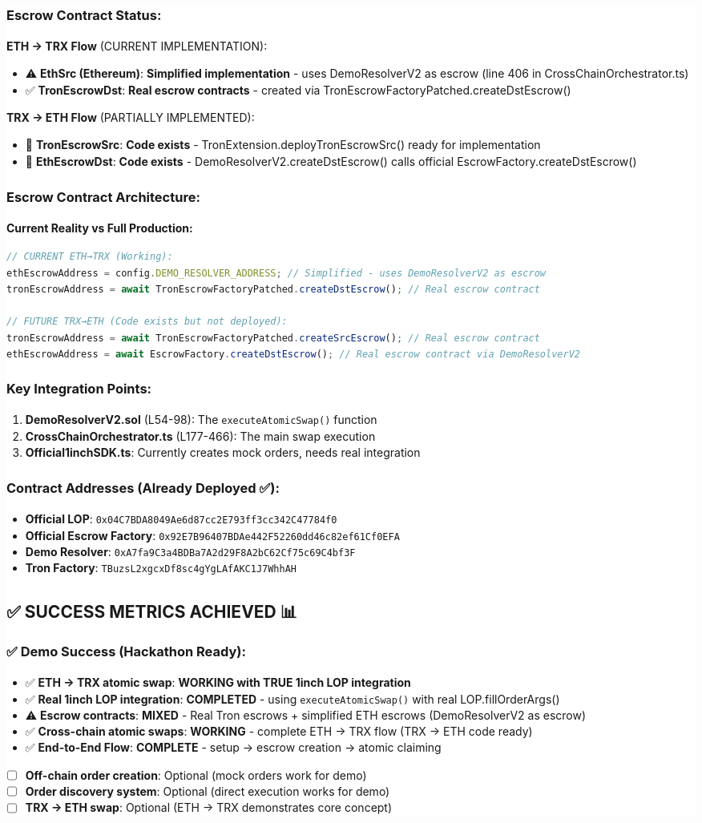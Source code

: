 ### Escrow Contract Status:

**ETH → TRX Flow** (CURRENT IMPLEMENTATION):

- ⚠️ **EthSrc (Ethereum)**: **Simplified implementation** - uses DemoResolverV2 as escrow (line 406 in CrossChainOrchestrator.ts)
- ✅ **TronEscrowDst**: **Real escrow contracts** - created via TronEscrowFactoryPatched.createDstEscrow()

**TRX → ETH Flow** (PARTIALLY IMPLEMENTED):

- 📝 **TronEscrowSrc**: **Code exists** - TronExtension.deployTronEscrowSrc() ready for implementation
- 📝 **EthEscrowDst**: **Code exists** - DemoResolverV2.createDstEscrow() calls official EscrowFactory.createDstEscrow()

### Escrow Contract Architecture:

**Current Reality vs Full Production:**

```typescript
// CURRENT ETH→TRX (Working):
ethEscrowAddress = config.DEMO_RESOLVER_ADDRESS; // Simplified - uses DemoResolverV2 as escrow
tronEscrowAddress = await TronEscrowFactoryPatched.createDstEscrow(); // Real escrow contract

// FUTURE TRX→ETH (Code exists but not deployed):
tronEscrowAddress = await TronEscrowFactoryPatched.createSrcEscrow(); // Real escrow contract
ethEscrowAddress = await EscrowFactory.createDstEscrow(); // Real escrow contract via DemoResolverV2
```

### Key Integration Points:

1. **DemoResolverV2.sol** (L54-98): The `executeAtomicSwap()` function
2. **CrossChainOrchestrator.ts** (L177-466): The main swap execution
3. **Official1inchSDK.ts**: Currently creates mock orders, needs real integration

### Contract Addresses (Already Deployed ✅):

- **Official LOP**: `0x04C7BDA8049Ae6d87cc2E793ff3cc342C47784f0`
- **Official Escrow Factory**: `0x92E7B96407BDAe442F52260dd46c82ef61Cf0EFA`
- **Demo Resolver**: `0xA7fa9C3a4BDBa7A2d29F8A2bC62Cf75c69C4bf3F`
- **Tron Factory**: `TBuzsL2xgcxDf8sc4gYgLAfAKC1J7WhhAH`

## ✅ **SUCCESS METRICS ACHIEVED** 📊

### ✅ **Demo Success (Hackathon Ready)**:

- ✅ **ETH → TRX atomic swap**: **WORKING with TRUE 1inch LOP integration**
- ✅ **Real 1inch LOP integration**: **COMPLETED** - using `executeAtomicSwap()` with real LOP.fillOrderArgs()
- ⚠️ **Escrow contracts**: **MIXED** - Real Tron escrows + simplified ETH escrows (DemoResolverV2 as escrow)
- ✅ **Cross-chain atomic swaps**: **WORKING** - complete ETH → TRX flow (TRX → ETH code ready)
- ✅ **End-to-End Flow**: **COMPLETE** - setup → escrow creation → atomic claiming
- [ ] **Off-chain order creation**: Optional (mock orders work for demo)
- [ ] **Order discovery system**: Optional (direct execution works for demo)
- [ ] **TRX → ETH swap**: Optional (ETH → TRX demonstrates core concept)

